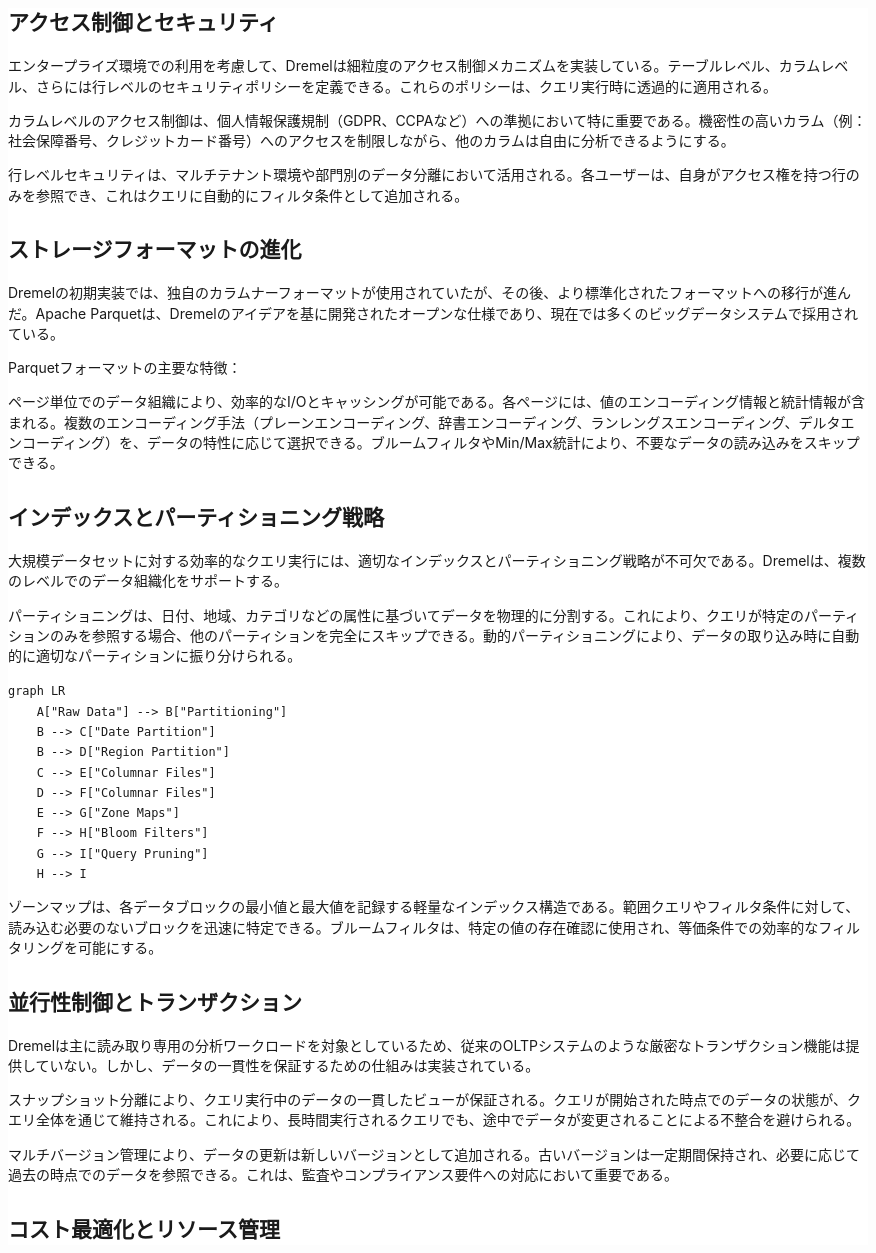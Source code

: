 ## アクセス制御とセキュリティ

エンタープライズ環境での利用を考慮して、Dremelは細粒度のアクセス制御メカニズムを実装している。テーブルレベル、カラムレベル、さらには行レベルのセキュリティポリシーを定義できる。これらのポリシーは、クエリ実行時に透過的に適用される。

カラムレベルのアクセス制御は、個人情報保護規制（GDPR、CCPAなど）への準拠において特に重要である。機密性の高いカラム（例：社会保障番号、クレジットカード番号）へのアクセスを制限しながら、他のカラムは自由に分析できるようにする。

行レベルセキュリティは、マルチテナント環境や部門別のデータ分離において活用される。各ユーザーは、自身がアクセス権を持つ行のみを参照でき、これはクエリに自動的にフィルタ条件として追加される。

## ストレージフォーマットの進化

Dremelの初期実装では、独自のカラムナーフォーマットが使用されていたが、その後、より標準化されたフォーマットへの移行が進んだ。Apache Parquetは、Dremelのアイデアを基に開発されたオープンな仕様であり、現在では多くのビッグデータシステムで採用されている。

Parquetフォーマットの主要な特徴：

ページ単位でのデータ組織により、効率的なI/Oとキャッシングが可能である。各ページには、値のエンコーディング情報と統計情報が含まれる。複数のエンコーディング手法（プレーンエンコーディング、辞書エンコーディング、ランレングスエンコーディング、デルタエンコーディング）を、データの特性に応じて選択できる。ブルームフィルタやMin/Max統計により、不要なデータの読み込みをスキップできる。

## インデックスとパーティショニング戦略

大規模データセットに対する効率的なクエリ実行には、適切なインデックスとパーティショニング戦略が不可欠である。Dremelは、複数のレベルでのデータ組織化をサポートする。

パーティショニングは、日付、地域、カテゴリなどの属性に基づいてデータを物理的に分割する。これにより、クエリが特定のパーティションのみを参照する場合、他のパーティションを完全にスキップできる。動的パーティショニングにより、データの取り込み時に自動的に適切なパーティションに振り分けられる。

```mermaid
graph LR
    A["Raw Data"] --> B["Partitioning"]
    B --> C["Date Partition"]
    B --> D["Region Partition"]
    C --> E["Columnar Files"]
    D --> F["Columnar Files"]
    E --> G["Zone Maps"]
    F --> H["Bloom Filters"]
    G --> I["Query Pruning"]
    H --> I
```

ゾーンマップは、各データブロックの最小値と最大値を記録する軽量なインデックス構造である。範囲クエリやフィルタ条件に対して、読み込む必要のないブロックを迅速に特定できる。ブルームフィルタは、特定の値の存在確認に使用され、等価条件での効率的なフィルタリングを可能にする。

## 並行性制御とトランザクション

Dremelは主に読み取り専用の分析ワークロードを対象としているため、従来のOLTPシステムのような厳密なトランザクション機能は提供していない。しかし、データの一貫性を保証するための仕組みは実装されている。

スナップショット分離により、クエリ実行中のデータの一貫したビューが保証される。クエリが開始された時点でのデータの状態が、クエリ全体を通じて維持される。これにより、長時間実行されるクエリでも、途中でデータが変更されることによる不整合を避けられる。

マルチバージョン管理により、データの更新は新しいバージョンとして追加される。古いバージョンは一定期間保持され、必要に応じて過去の時点でのデータを参照できる。これは、監査やコンプライアンス要件への対応において重要である。

## コスト最適化とリソース管理


[^1]: Melnik, S., Gubarev, A., Long, J. J., Romer, G., Shivakumar, S., Tolton, M., & Vassilakis, T. (2010). Dremel: Interactive Analysis of Web-Scale Datasets. Proceedings of the VLDB Endowment, 3(1-2), 330-339.